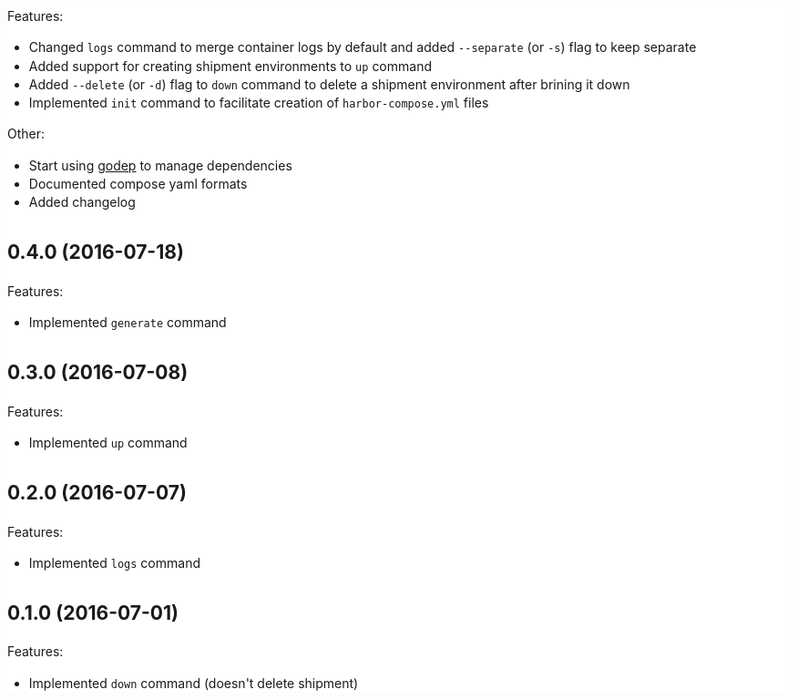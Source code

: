 Features:

  - Changed `logs` command to merge container logs by default and added `--separate` (or `-s`) flag to keep separate
  - Added support for creating shipment environments to `up` command  
  - Added `--delete` (or `-d`) flag to `down` command to delete a shipment environment after brining it down
  - Implemented `init` command to facilitate creation of `harbor-compose.yml` files

Other:

- Start using [godep](https://github.com/tools/godep) to manage dependencies
- Documented compose yaml formats
- Added changelog


## 0.4.0 (2016-07-18)

Features:

  - Implemented `generate` command


## 0.3.0 (2016-07-08)

Features:

  - Implemented `up` command


## 0.2.0 (2016-07-07)

Features:

  - Implemented `logs` command


## 0.1.0 (2016-07-01)

Features:

  - Implemented `down` command (doesn't delete shipment)  
